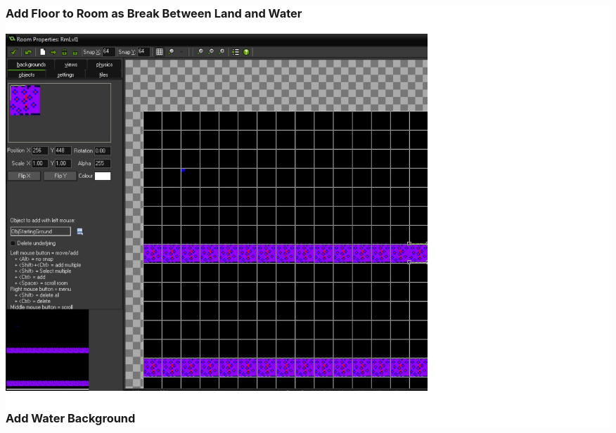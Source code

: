 ### Add Floor to Room as Break Between Land and Water

<img src="images/AddSecondRowToRoom.jpg" width = "600px" alt="Create new object with button">
<br />

### Add Water Background

